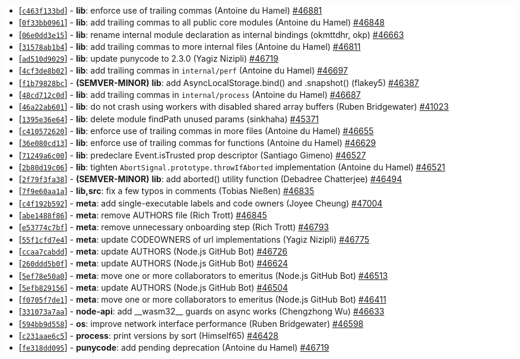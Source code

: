 - \[[`c463f133bd`](https://github.com/nodejs/node/commit/c463f133bd)] - **lib**: enforce use of trailing commas (Antoine du Hamel) [#46881](https://github.com/nodejs/node/pull/46881)
- \[[`0f33bb0961`](https://github.com/nodejs/node/commit/0f33bb0961)] - **lib**: add trailing commas to all public core modules (Antoine du Hamel) [#46848](https://github.com/nodejs/node/pull/46848)
- \[[`06e0dd3e15`](https://github.com/nodejs/node/commit/06e0dd3e15)] - **lib**: rename internal module declaration as internal bindings (okmttdhr, okp) [#46663](https://github.com/nodejs/node/pull/46663)
- \[[`31578ab1b4`](https://github.com/nodejs/node/commit/31578ab1b4)] - **lib**: add trailing commas to more internal files (Antoine du Hamel) [#46811](https://github.com/nodejs/node/pull/46811)
- \[[`ad510d9029`](https://github.com/nodejs/node/commit/ad510d9029)] - **lib**: update punycode to 2.3.0 (Yagiz Nizipli) [#46719](https://github.com/nodejs/node/pull/46719)
- \[[`4cf3de8b02`](https://github.com/nodejs/node/commit/4cf3de8b02)] - **lib**: add trailing commas in `internal/perf` (Antoine du Hamel) [#46697](https://github.com/nodejs/node/pull/46697)
- \[[`f1b79828bc`](https://github.com/nodejs/node/commit/f1b79828bc)] - **(SEMVER-MINOR)** **lib**: add AsyncLocalStorage.bind() and .snapshot() (flakey5) [#46387](https://github.com/nodejs/node/pull/46387)
- \[[`48cd712c0d`](https://github.com/nodejs/node/commit/48cd712c0d)] - **lib**: add trailing commas in `internal/process` (Antoine du Hamel) [#46687](https://github.com/nodejs/node/pull/46687)
- \[[`46a22ab601`](https://github.com/nodejs/node/commit/46a22ab601)] - **lib**: do not crash using workers with disabled shared array buffers (Ruben Bridgewater) [#41023](https://github.com/nodejs/node/pull/41023)
- \[[`1395e36e64`](https://github.com/nodejs/node/commit/1395e36e64)] - **lib**: delete module findPath unused params (sinkhaha) [#45371](https://github.com/nodejs/node/pull/45371)
- \[[`c410572620`](https://github.com/nodejs/node/commit/c410572620)] - **lib**: enforce use of trailing commas in more files (Antoine du Hamel) [#46655](https://github.com/nodejs/node/pull/46655)
- \[[`36e080cd13`](https://github.com/nodejs/node/commit/36e080cd13)] - **lib**: enforce use of trailing commas for functions (Antoine du Hamel) [#46629](https://github.com/nodejs/node/pull/46629)
- \[[`71249a6c00`](https://github.com/nodejs/node/commit/71249a6c00)] - **lib**: predeclare Event.isTrusted prop descriptor (Santiago Gimeno) [#46527](https://github.com/nodejs/node/pull/46527)
- \[[`2b80d19c06`](https://github.com/nodejs/node/commit/2b80d19c06)] - **lib**: tighten `AbortSignal.prototype.throwIfAborted` implementation (Antoine du Hamel) [#46521](https://github.com/nodejs/node/pull/46521)
- \[[`2f79f3fa38`](https://github.com/nodejs/node/commit/2f79f3fa38)] - **(SEMVER-MINOR)** **lib**: add aborted() utility function (Debadree Chatterjee) [#46494](https://github.com/nodejs/node/pull/46494)
- \[[`7f9e60aa1a`](https://github.com/nodejs/node/commit/7f9e60aa1a)] - **lib,src**: fix a few typos in comments (Tobias Nießen) [#46835](https://github.com/nodejs/node/pull/46835)
- \[[`c4f192b592`](https://github.com/nodejs/node/commit/c4f192b592)] - **meta**: add single-executable labels and code owners (Joyee Cheung) [#47004](https://github.com/nodejs/node/pull/47004)
- \[[`abe1488f86`](https://github.com/nodejs/node/commit/abe1488f86)] - **meta**: remove AUTHORS file (Rich Trott) [#46845](https://github.com/nodejs/node/pull/46845)
- \[[`e53774c7bf`](https://github.com/nodejs/node/commit/e53774c7bf)] - **meta**: remove unnecessary onboarding step (Rich Trott) [#46793](https://github.com/nodejs/node/pull/46793)
- \[[`55f1cfd7e4`](https://github.com/nodejs/node/commit/55f1cfd7e4)] - **meta**: update CODEOWNERS of url implementations (Yagiz Nizipli) [#46775](https://github.com/nodejs/node/pull/46775)
- \[[`ccaa7cabdd`](https://github.com/nodejs/node/commit/ccaa7cabdd)] - **meta**: update AUTHORS (Node.js GitHub Bot) [#46726](https://github.com/nodejs/node/pull/46726)
- \[[`260ddd5b0f`](https://github.com/nodejs/node/commit/260ddd5b0f)] - **meta**: update AUTHORS (Node.js GitHub Bot) [#46624](https://github.com/nodejs/node/pull/46624)
- \[[`5ef78e50a0`](https://github.com/nodejs/node/commit/5ef78e50a0)] - **meta**: move one or more collaborators to emeritus (Node.js GitHub Bot) [#46513](https://github.com/nodejs/node/pull/46513)
- \[[`5efb829156`](https://github.com/nodejs/node/commit/5efb829156)] - **meta**: update AUTHORS (Node.js GitHub Bot) [#46504](https://github.com/nodejs/node/pull/46504)
- \[[`f0705f7de1`](https://github.com/nodejs/node/commit/f0705f7de1)] - **meta**: move one or more collaborators to emeritus (Node.js GitHub Bot) [#46411](https://github.com/nodejs/node/pull/46411)
- \[[`331073a7aa`](https://github.com/nodejs/node/commit/331073a7aa)] - **node-api**: add \_\_wasm32\_\_ guards on async works (Chengzhong Wu) [#46633](https://github.com/nodejs/node/pull/46633)
- \[[`594bb9d558`](https://github.com/nodejs/node/commit/594bb9d558)] - **os**: improve network interface performance (Ruben Bridgewater) [#46598](https://github.com/nodejs/node/pull/46598)
- \[[`c231aae6c5`](https://github.com/nodejs/node/commit/c231aae6c5)] - **process**: print versions by sort (Himself65) [#46428](https://github.com/nodejs/node/pull/46428)
- \[[`fe318dd095`](https://github.com/nodejs/node/commit/fe318dd095)] - **punycode**: add pending deprecation (Antoine du Hamel) [#46719](https://github.com/nodejs/node/pull/46719)